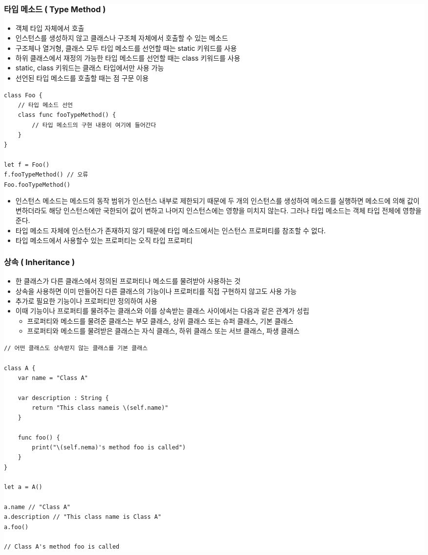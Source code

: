 ### 타입 메소드 ( Type Method )

* 객체 타입 자체에서 호출
* 인스턴스를 생성하지 않고 클래스나 구조체 자체에서 호출할 수 있는 메소드
* 구조체나 열거형, 클래스 모두 타입 메소드를 선언할 때는 static 키워드를 사용
* 하위 클래스에서 재정의 가능한 타입 메소드를 선언할 때는 class 키워드를 사용
* static, class 키워드는 클래스 타입에서만 사용 가능
* 선언된 타입 메소드를 호출할 때는 점 구문 이용

```
class Foo {
	// 타입 메소드 선언
	class func fooTypeMethod() {
		// 타입 메소드의 구현 내용이 여기에 들어간다
	}
}

let f = Foo()
f.fooTypeMethod() // 오류
Foo.fooTypeMethod()
```

* 인스턴스 메소드는 메소드의 동작 범위가 인스턴스 내부로 제한되기 때문에 두 개의 인스턴스를 생성하여 메소드를 실행하면 메소드에 의해 값이 변하더라도 해당 인스턴스에만 국한되어 값이 변하고 나머지 인스턴스에는 영향을 미치지 않는다. 그러나 타입 메소드는 객체 타입 전체에 영향을 준다.
* 타입 메소드 자체에 인스턴스가 존재하지 않기 때문에 타입 메소드에서는 인스턴스 프로퍼티를 참조할 수 없다.
* 타입 메소드에서 사용할수 있는 프로퍼티는 오직 타입 프로퍼티


### 상속 ( Inheritance )

* 한 클래스가 다른 클래스에서 정의된 프로퍼티나 메소드를 물려받아 사용하는 것
* 상속을 사용하면 이미 만들어진 다른 클래스의 기능이나 프로퍼티를 직접 구현하지 않고도 사용 가능
* 추가로 필요한 기능이나 프로퍼티만 정의하여 사용
* 이때 기능이나 프로퍼티를 물려주는 클래스와 이를 상속받는 클래스 사이에서는 다음과 같은 관계가 성립
	- 프로퍼티와 메소드를 물려준 클래스는 부모 클래스, 상위 클래스 또는 슈퍼 클래스, 기본 클래스
	- 프로퍼티와 메소드를 물려받은 클래스는 자식 클래스, 하위 클래스 또는 서브 클래스, 파생 클래스


```
// 어떤 클래스도 상속받지 않는 클래스를 기본 클래스

class A {
	var name = "Class A"
	
	var description : String {
		return "This class nameis \(self.name)"
	}
	
	func foo() {
		print("\(self.nema)'s method foo is called")
	}
}

let a = A()

a.name // "Class A"
a.description // "This class name is Class A"
a.foo()

// Class A's method foo is called
```
